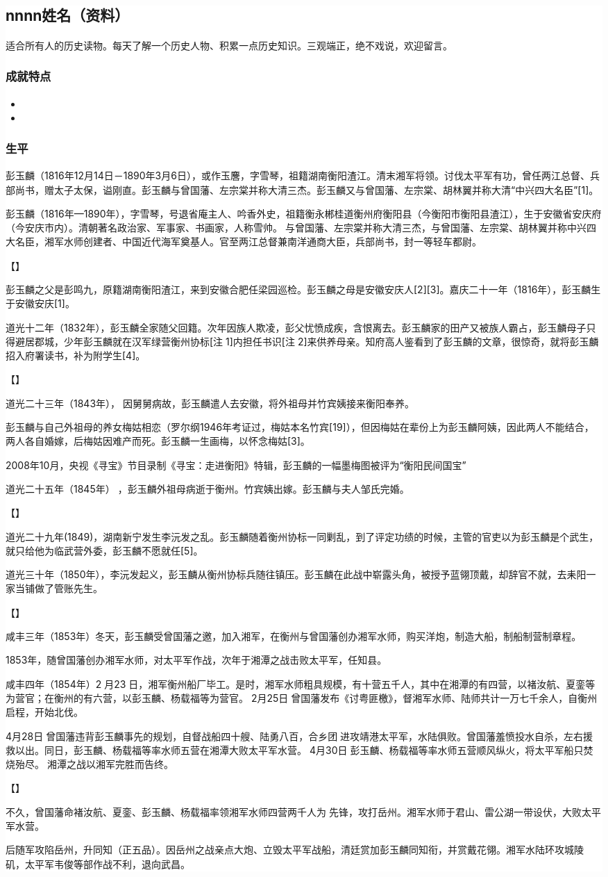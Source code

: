## nnnn姓名（资料）

适合所有人的历史读物。每天了解一个历史人物、积累一点历史知识。三观端正，绝不戏说，欢迎留言。  

### 成就特点

- ​
- ​


### 生平

彭玉麟（1816年12月14日－1890年3月6日），或作玉麐，字雪琴，祖籍湖南衡阳渣江。清末湘军将领。讨伐太平军有功，曾任两江总督、兵部尚书，赠太子太保，谥刚直。彭玉麟与曾国藩、左宗棠并称大清三杰。彭玉麟又与曾国藩、左宗棠、胡林翼并称大清“中兴四大名臣”[1]。

彭玉麟（1816年—1890年），字雪琴，号退省庵主人、吟香外史，祖籍衡永郴桂道衡州府衡阳县（今衡阳市衡阳县渣江），生于安徽省安庆府（今安庆市内）。清朝著名政治家、军事家、书画家，人称雪帅。 与曾国藩、左宗棠并称大清三杰，与曾国藩、左宗棠、胡林翼并称中兴四大名臣，湘军水师创建者、中国近代海军奠基人。官至两江总督兼南洋通商大臣，兵部尚书，封一等轻车都尉。



【】

彭玉麟之父是彭鸣九，原籍湖南衡阳渣江，来到安徽合肥任梁园巡检。彭玉麟之母是安徽安庆人[2][3]。嘉庆二十一年（1816年），彭玉麟生于安徽安庆[1]。

道光十二年（1832年），彭玉麟全家随父回籍。次年因族人欺凌，彭父忧愤成疾，含恨离去。彭玉麟家的田产又被族人霸占，彭玉麟母子只得避居郡城，少年彭玉麟就在汉军绿营衡州协标[注 1]内担任书识[注 2]来供养母亲。知府高人鉴看到了彭玉麟的文章，很惊奇，就将彭玉麟招入府署读书，补为附学生[4]。

【】

道光二十三年（1843年）， 因舅舅病故，彭玉麟遣人去安徽，将外祖母并竹宾姨接来衡阳奉养。

彭玉麟与自己外祖母的养女梅姑相恋（罗尔纲1946年考证过，梅姑本名竹宾[19]），但因梅姑在辈份上为彭玉麟阿姨，因此两人不能结合，两人各自婚嫁，后梅姑因难产而死。彭玉麟一生画梅，以怀念梅姑[3]。

2008年10月，央视《寻宝》节目录制《寻宝：走进衡阳》特辑，彭玉麟的一幅墨梅图被评为“衡阳民间国宝”

道光二十五年（1845年） ，彭玉麟外祖母病逝于衡州。竹宾姨出嫁。彭玉麟与夫人邹氏完婚。

【】

道光二十九年(1849)，湖南新宁发生李沅发之乱。彭玉麟随着衡州协标一同剿乱，到了评定功绩的时候，主管的官吏以为彭玉麟是个武生，就只给他为临武营外委，彭玉麟不愿就任[5]。

道光三十年（1850年），李沅发起义，彭玉麟从衡州协标兵随往镇压。彭玉麟在此战中崭露头角，被授予蓝翎顶戴，却辞官不就，去耒阳一家当铺做了管账先生。



【】

咸丰三年（1853年）冬天，彭玉麟受曾国藩之邀，加入湘军，在衡州与曾国藩创办湘军水师，购买洋炮，制造大船，制船制营制章程。

1853年，随曾国藩创办湘军水师，对太平军作战，次年于湘潭之战击败太平军，任知县。

咸丰四年（1854年）2 月23 日，湘军衡州船厂毕工。是时，湘军水师粗具规模，有十营五千人，其中在湘潭的有四营，以褚汝航、夏銮等为营官；在衡州的有六营，以彭玉麟、杨载福等为营官。 2月25日 曾国藩发布《讨粤匪檄》，督湘军水师、陆师共计一万七千余人，自衡州启程，开始北伐。

4月28日 曾国藩违背彭玉麟事先的规划，自督战船四十艘、陆勇八百，合乡团 进攻靖港太平军，水陆俱败。曾国藩羞愤投水自杀，左右援救以出。同日，彭玉麟、杨载福等率水师五营在湘潭大败太平军水营。 4月30日 彭玉麟、杨载福等率水师五营顺风纵火，将太平军船只焚烧殆尽。 湘潭之战以湘军完胜而告终。

【】

不久，曾国藩命褚汝航、夏銮、彭玉麟、杨载福率领湘军水师四营两千人为 先锋，攻打岳州。湘军水师于君山、雷公湖一带设伏，大败太平军水营。

后随军攻陷岳州，升同知（正五品）。因岳州之战亲点大炮、立毁太平军战船，清廷赏加彭玉麟同知衔，并赏戴花翎。湘军水陆环攻城陵矶，太平军韦俊等部作战不利，退向武昌。
